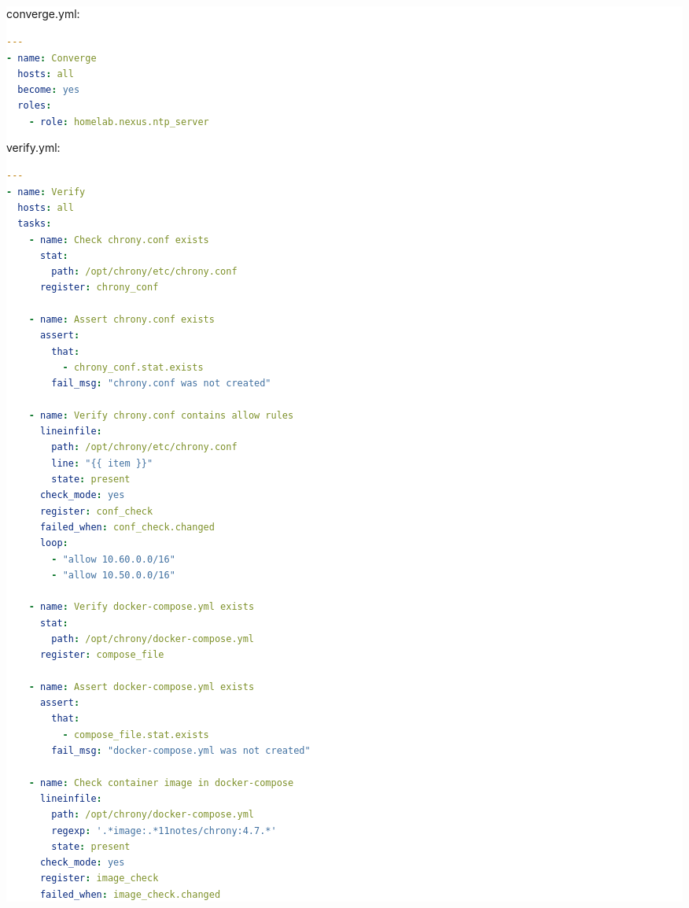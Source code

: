 converge.yml:
```yaml
---
- name: Converge
  hosts: all
  become: yes
  roles:
    - role: homelab.nexus.ntp_server
```

verify.yml:
```yaml
---
- name: Verify
  hosts: all
  tasks:
    - name: Check chrony.conf exists
      stat:
        path: /opt/chrony/etc/chrony.conf
      register: chrony_conf

    - name: Assert chrony.conf exists
      assert:
        that:
          - chrony_conf.stat.exists
        fail_msg: "chrony.conf was not created"

    - name: Verify chrony.conf contains allow rules
      lineinfile:
        path: /opt/chrony/etc/chrony.conf
        line: "{{ item }}"
        state: present
      check_mode: yes
      register: conf_check
      failed_when: conf_check.changed
      loop:
        - "allow 10.60.0.0/16"
        - "allow 10.50.0.0/16"

    - name: Verify docker-compose.yml exists
      stat:
        path: /opt/chrony/docker-compose.yml
      register: compose_file

    - name: Assert docker-compose.yml exists
      assert:
        that:
          - compose_file.stat.exists
        fail_msg: "docker-compose.yml was not created"

    - name: Check container image in docker-compose
      lineinfile:
        path: /opt/chrony/docker-compose.yml
        regexp: '.*image:.*11notes/chrony:4.7.*'
        state: present
      check_mode: yes
      register: image_check
      failed_when: image_check.changed
```
